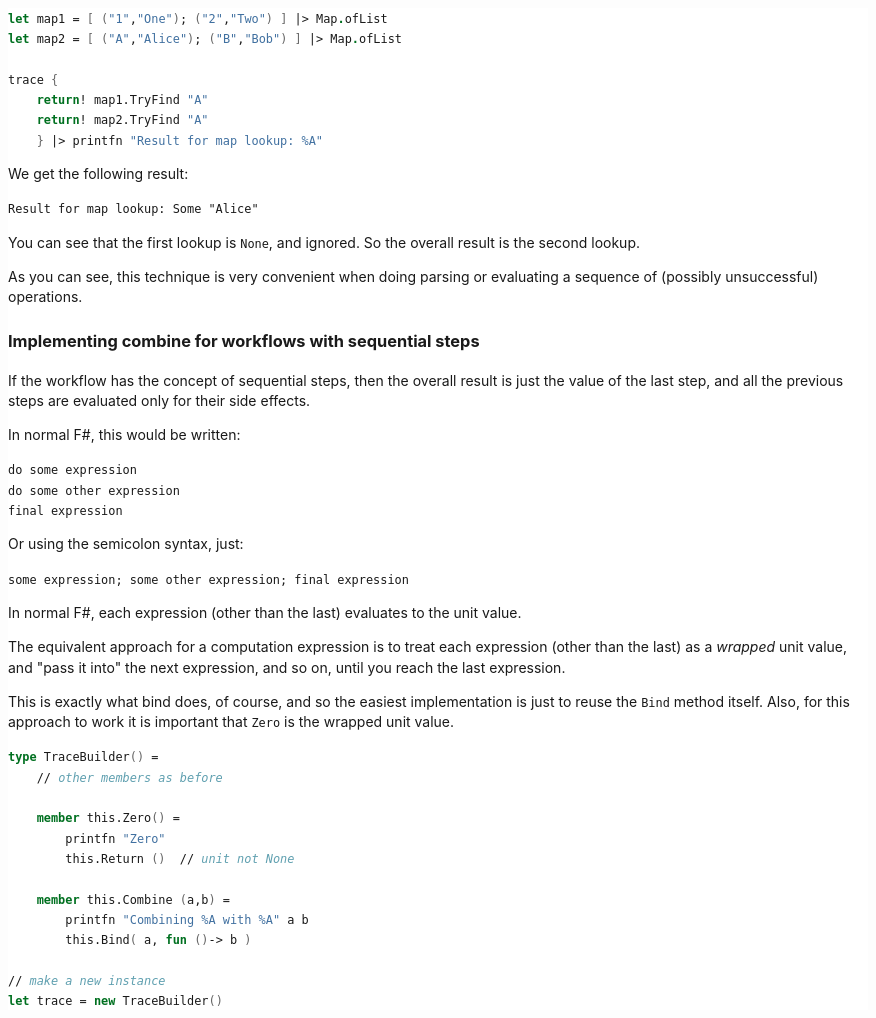 ```fsharp
let map1 = [ ("1","One"); ("2","Two") ] |> Map.ofList
let map2 = [ ("A","Alice"); ("B","Bob") ] |> Map.ofList

trace {
    return! map1.TryFind "A"
    return! map2.TryFind "A"
    } |> printfn "Result for map lookup: %A"
```

We get the following result:

```text
Result for map lookup: Some "Alice"
```

You can see that the first lookup is `None`, and ignored. So the overall result is the second lookup.

As you can see, this technique is very convenient when doing parsing or evaluating a sequence of (possibly unsuccessful) operations.

### Implementing combine for workflows with sequential steps

If the workflow has the concept of sequential steps, then the overall result is just the value of the last step, and all the previous steps are evaluated only for their side effects.

In normal F#, this would be written:

```text
do some expression
do some other expression
final expression
```

Or using the semicolon syntax, just:

```text
some expression; some other expression; final expression
```

In normal F#, each expression (other than the last) evaluates to the unit value.

The equivalent approach for a computation expression is to treat each expression (other than the last) as a *wrapped* unit value, and "pass it into" the next expression, and so on, until you reach the last expression.

This is exactly what bind does, of course, and so the easiest implementation is just to reuse the `Bind` method itself. Also, for this approach to work it is important that `Zero` is the wrapped unit value.

```fsharp
type TraceBuilder() =
    // other members as before

    member this.Zero() =
        printfn "Zero"
        this.Return ()  // unit not None

    member this.Combine (a,b) =
        printfn "Combining %A with %A" a b
        this.Bind( a, fun ()-> b )

// make a new instance
let trace = new TraceBuilder()
```
